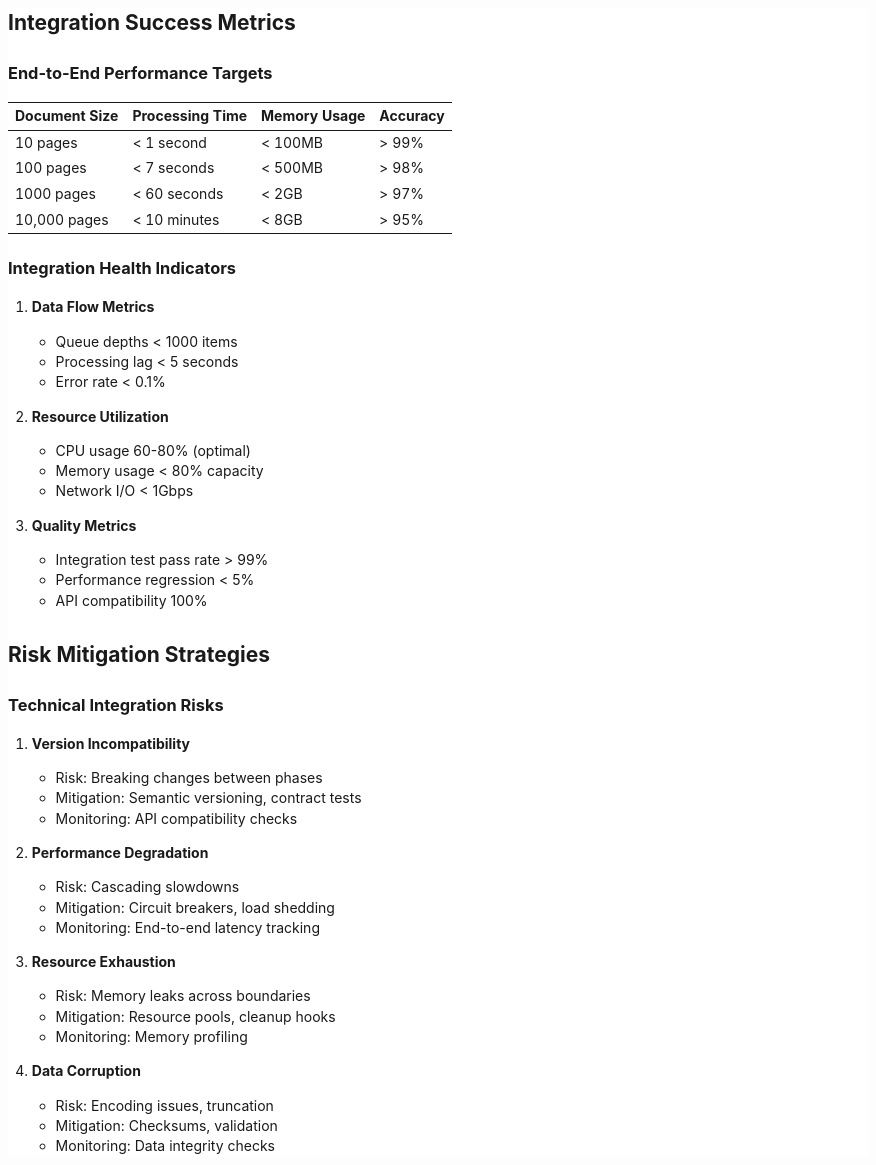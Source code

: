 ## Integration Success Metrics

### End-to-End Performance Targets

| Document Size | Processing Time | Memory Usage | Accuracy |
|--------------|----------------|--------------|----------|
| 10 pages | < 1 second | < 100MB | > 99% |
| 100 pages | < 7 seconds | < 500MB | > 98% |
| 1000 pages | < 60 seconds | < 2GB | > 97% |
| 10,000 pages | < 10 minutes | < 8GB | > 95% |

### Integration Health Indicators

1. **Data Flow Metrics**
   - Queue depths < 1000 items
   - Processing lag < 5 seconds
   - Error rate < 0.1%

2. **Resource Utilization**
   - CPU usage 60-80% (optimal)
   - Memory usage < 80% capacity
   - Network I/O < 1Gbps

3. **Quality Metrics**
   - Integration test pass rate > 99%
   - Performance regression < 5%
   - API compatibility 100%

## Risk Mitigation Strategies

### Technical Integration Risks

1. **Version Incompatibility**
   - Risk: Breaking changes between phases
   - Mitigation: Semantic versioning, contract tests
   - Monitoring: API compatibility checks

2. **Performance Degradation**
   - Risk: Cascading slowdowns
   - Mitigation: Circuit breakers, load shedding
   - Monitoring: End-to-end latency tracking

3. **Resource Exhaustion**
   - Risk: Memory leaks across boundaries
   - Mitigation: Resource pools, cleanup hooks
   - Monitoring: Memory profiling

4. **Data Corruption**
   - Risk: Encoding issues, truncation
   - Mitigation: Checksums, validation
   - Monitoring: Data integrity checks
